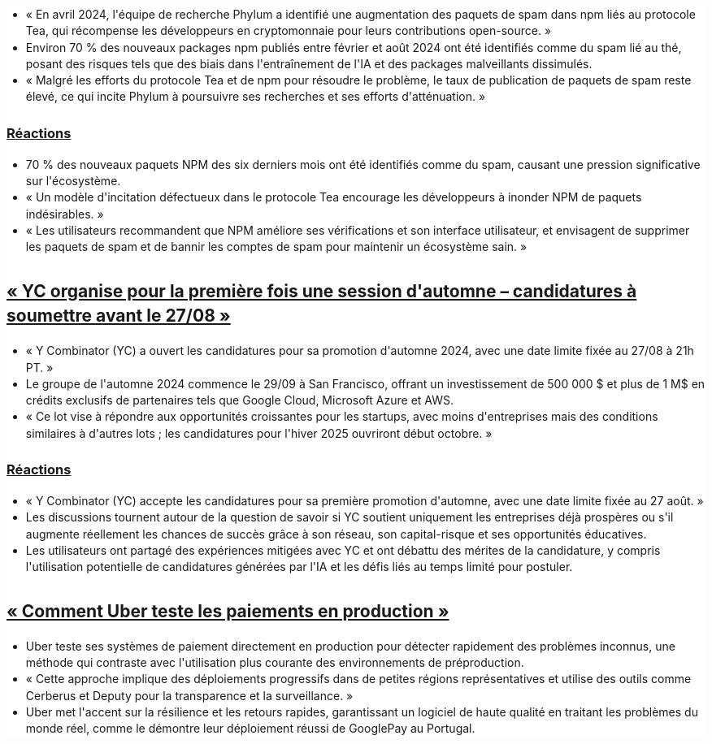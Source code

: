 - « En avril 2024, l'équipe de recherche Phylum a identifié une augmentation des paquets de spam dans npm liés au protocole Tea, qui récompense les développeurs en cryptomonnaie pour leurs contributions open-source. »
- Environ 70 % des nouveaux packages npm publiés entre février et août 2024 ont été identifiés comme du spam lié au thé, posant des risques tels que des biais dans l'entraînement de l'IA et des packages malveillants dissimulés.
- « Malgré les efforts du protocole Tea et de npm pour résoudre le problème, le taux de publication de paquets de spam reste élevé, ce qui incite Phylum à poursuivre ses recherches et ses efforts d'atténuation. »

### [Réactions](https://news.ycombinator.com/item?id=41178258)

- 70 % des nouveaux paquets NPM des six derniers mois ont été identifiés comme du spam, causant une pression significative sur l'écosystème.
- « Un modèle d'incitation défectueux dans le protocole Tea encourage les développeurs à inonder NPM de paquets indésirables. »
- « Les utilisateurs recommandent que NPM améliore ses vérifications et son interface utilisateur, et envisagent de supprimer les paquets de spam et de bannir les comptes de spam pour maintenir un écosystème sain. »

## [« YC organise pour la première fois une session d'automne – candidatures à soumettre avant le 27/08 »](https://www.ycombinator.com/blog/yc-fall-2024#)

- « Y Combinator (YC) a ouvert les candidatures pour sa promotion d'automne 2024, avec une date limite fixée au 27/08 à 21h PT. »
- Le groupe de l'automne 2024 commence le 29/09 à San Francisco, offrant un investissement de 500 000 $ et plus de 1 M$ en crédits exclusifs de partenaires tels que Google Cloud, Microsoft Azure et AWS.
- « Ce lot vise à répondre aux opportunités croissantes pour les startups, avec moins d'entreprises mais des conditions similaires à d'autres lots ; les candidatures pour l'hiver 2025 ouvriront début octobre. »

### [Réactions](https://news.ycombinator.com/item?id=41174281)

- « Y Combinator (YC) accepte les candidatures pour sa première promotion d'automne, avec une date limite fixée au 27 août. »
- Les discussions tournent autour de la question de savoir si YC soutient uniquement les entreprises déjà prospères ou s'il augmente réellement les chances de succès grâce à son réseau, son capital-risque et ses opportunités éducatives.
- Les utilisateurs ont partagé des expériences mitigées avec YC et ont débattu des mérites de la candidature, y compris l'utilisation potentielle de candidatures générées par l'IA et les défis liés au temps limité pour postuler.

## [« Comment Uber teste les paiements en production »](https://news.alvaroduran.com/p/cringey-but-true-how-uber-tests-payments)

- Uber teste ses systèmes de paiement directement en production pour détecter rapidement des problèmes inconnus, une méthode qui contraste avec l'utilisation plus courante des environnements de préproduction.
- « Cette approche implique des déploiements progressifs dans de petites régions représentatives et utilise des outils comme Cerberus et Deputy pour la transparence et la surveillance. »
- Uber met l'accent sur la résilience et les retours rapides, garantissant un logiciel de haute qualité en traitant les problèmes du monde réel, comme le démontre leur déploiement réussi de GooglePay au Portugal.
